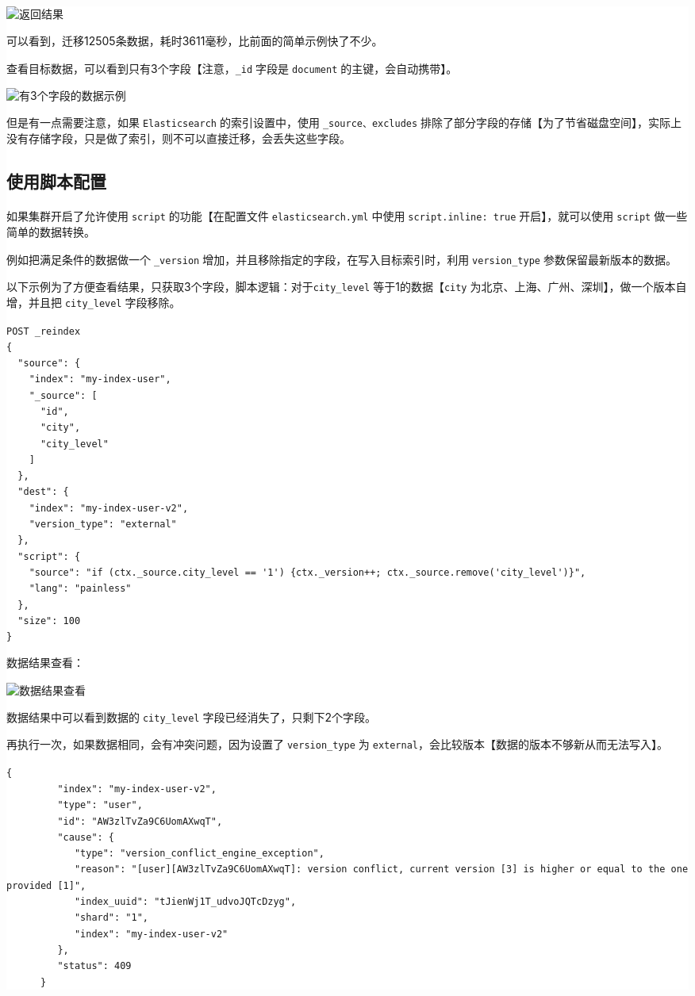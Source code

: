 ![返回结果](https://raw.githubusercontent.com/iplaypi/img-playpi/master/img/2020/20200205235937.png "返回结果")

可以看到，迁移12505条数据，耗时3611毫秒，比前面的简单示例快了不少。

查看目标数据，可以看到只有3个字段【注意，`_id` 字段是 `document` 的主键，会自动携带】。

![有3个字段的数据示例](https://raw.githubusercontent.com/iplaypi/img-playpi/master/img/2020/20200206001202.png "有3个字段的数据示例")

但是有一点需要注意，如果 `Elasticsearch` 的索引设置中，使用 `_source、excludes` 排除了部分字段的存储【为了节省磁盘空间】，实际上没有存储字段，只是做了索引，则不可以直接迁移，会丢失这些字段。

## 使用脚本配置

如果集群开启了允许使用 `script` 的功能【在配置文件 `elasticsearch.yml` 中使用 `script.inline: true` 开启】，就可以使用 `script` 做一些简单的数据转换。

例如把满足条件的数据做一个 `_version` 增加，并且移除指定的字段，在写入目标索引时，利用 `version_type` 参数保留最新版本的数据。

以下示例为了方便查看结果，只获取3个字段，脚本逻辑：对于`city_level` 等于1的数据【`city` 为北京、上海、广州、深圳】，做一个版本自增，并且把 `city_level` 字段移除。

```
POST _reindex
{
  "source": {
    "index": "my-index-user",
    "_source": [
      "id",
      "city",
      "city_level"
    ]
  },
  "dest": {
    "index": "my-index-user-v2",
    "version_type": "external"
  },
  "script": {
    "source": "if (ctx._source.city_level == '1') {ctx._version++; ctx._source.remove('city_level')}",
    "lang": "painless"
  },
  "size": 100
}
```

数据结果查看：

![数据结果查看](https://raw.githubusercontent.com/iplaypi/img-playpi/master/img/2020/20200206012210.png "数据结果查看")

数据结果中可以看到数据的 `city_level` 字段已经消失了，只剩下2个字段。

再执行一次，如果数据相同，会有冲突问题，因为设置了 `version_type` 为 `external`，会比较版本【数据的版本不够新从而无法写入】。

```
{
         "index": "my-index-user-v2",
         "type": "user",
         "id": "AW3zlTvZa9C6UomAXwqT",
         "cause": {
            "type": "version_conflict_engine_exception",
            "reason": "[user][AW3zlTvZa9C6UomAXwqT]: version conflict, current version [3] is higher or equal to the one provided [1]",
            "index_uuid": "tJienWj1T_udvoJQTcDzyg",
            "shard": "1",
            "index": "my-index-user-v2"
         },
         "status": 409
      }
```